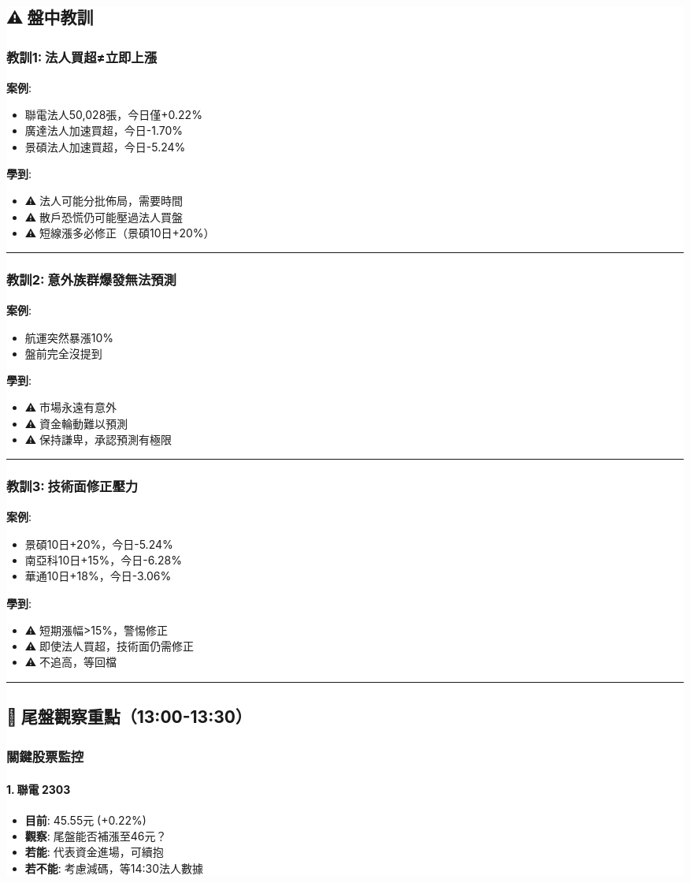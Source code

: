 ## ⚠️ 盤中教訓

### 教訓1: 法人買超≠立即上漲

**案例**:
- 聯電法人50,028張，今日僅+0.22%
- 廣達法人加速買超，今日-1.70%
- 景碩法人加速買超，今日-5.24%

**學到**:
- ⚠️ 法人可能分批佈局，需要時間
- ⚠️ 散戶恐慌仍可能壓過法人買盤
- ⚠️ 短線漲多必修正（景碩10日+20%）

---

### 教訓2: 意外族群爆發無法預測

**案例**:
- 航運突然暴漲10%
- 盤前完全沒提到

**學到**:
- ⚠️ 市場永遠有意外
- ⚠️ 資金輪動難以預測
- ⚠️ 保持謙卑，承認預測有極限

---

### 教訓3: 技術面修正壓力

**案例**:
- 景碩10日+20%，今日-5.24%
- 南亞科10日+15%，今日-6.28%
- 華通10日+18%，今日-3.06%

**學到**:
- ⚠️ 短期漲幅>15%，警惕修正
- ⚠️ 即使法人買超，技術面仍需修正
- ⚠️ 不追高，等回檔

---

## 🎯 尾盤觀察重點（13:00-13:30）

### 關鍵股票監控

#### 1. 聯電 2303
- **目前**: 45.55元 (+0.22%)
- **觀察**: 尾盤能否補漲至46元？
- **若能**: 代表資金進場，可續抱
- **若不能**: 考慮減碼，等14:30法人數據
